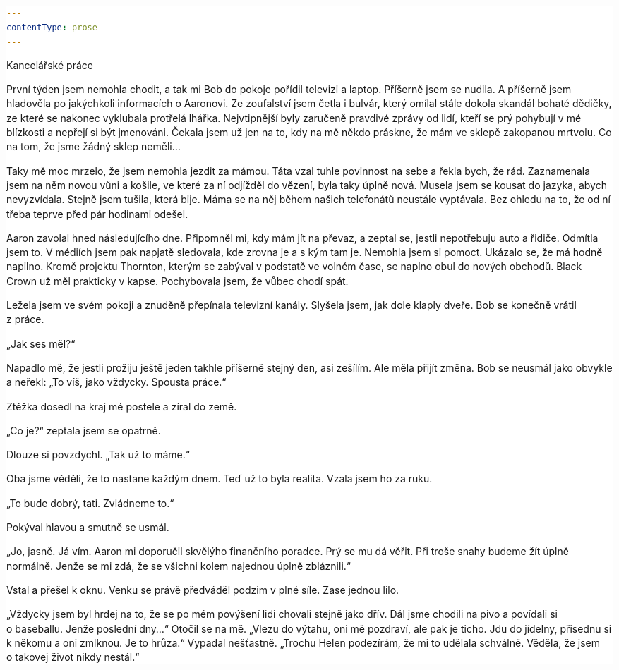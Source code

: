 ```yaml
---
contentType: prose
---
```


Kancelářské práce

  

První týden jsem nemohla chodit, a tak mi Bob do pokoje pořídil televizi a laptop. Příšerně jsem se nudila. A příšerně jsem hladověla po jakýchkoli informacích o Aaronovi. Ze zoufalství jsem četla i bulvár, který omílal stále dokola skandál bohaté dědičky, ze které se nakonec vyklubala protřelá lhářka. Nejvtipnější byly zaručeně pravdivé zprávy od lidí, kteří se prý pohybují v mé blízkosti a nepřejí si být jmenováni. Čekala jsem už jen na to, kdy na mě někdo práskne, že mám ve sklepě zakopanou mrtvolu. Co na tom, že jsme žádný sklep neměli…

Taky mě moc mrzelo, že jsem nemohla jezdit za mámou. Táta vzal tuhle povinnost na sebe a řekla bych, že rád. Zaznamenala jsem na něm novou vůni a košile, ve které za ní odjížděl do vězení, byla taky úplně nová. Musela jsem se kousat do jazyka, abych nevyzvídala. Stejně jsem tušila, která bije. Máma se na něj během našich telefonátů neustále vyptávala. Bez ohledu na to, že od ní třeba teprve před pár hodinami odešel.

Aaron zavolal hned následujícího dne. Připomněl mi, kdy mám jít na převaz, a zeptal se, jestli nepotřebuju auto a řidiče. Odmítla jsem to. V médiích jsem pak napjatě sledovala, kde zrovna je a s kým tam je. Nemohla jsem si pomoct. Ukázalo se, že má hodně napilno. Kromě projektu Thornton, kterým se zabýval v podstatě ve volném čase, se naplno obul do nových obchodů. Black Crown už měl prakticky v kapse. Pochybovala jsem, že vůbec chodí spát.

Ležela jsem ve svém pokoji a znuděně přepínala televizní kanály. Slyšela jsem, jak dole klaply dveře. Bob se konečně vrátil z práce.

„Jak ses měl?“

Napadlo mě, že jestli prožiju ještě jeden takhle příšerně stejný den, asi zešílím. Ale měla přijít změna. Bob se neusmál jako obvykle a neřekl: „To víš, jako vždycky. Spousta práce.“

Ztěžka dosedl na kraj mé postele a zíral do země.

„Co je?“ zeptala jsem se opatrně.

Dlouze si povzdychl. „Tak už to máme.“

Oba jsme věděli, že to nastane každým dnem. Teď už to byla realita. Vzala jsem ho za ruku.

„To bude dobrý, tati. Zvládneme to.“

Pokýval hlavou a smutně se usmál.

„Jo, jasně. Já vím. Aaron mi doporučil skvělýho finančního poradce. Prý se mu dá věřit. Při troše snahy budeme žít úplně normálně. Jenže se mi zdá, že se všichni kolem najednou úplně zbláznili.“

Vstal a přešel k oknu. Venku se právě předváděl podzim v plné síle. Zase jednou lilo.

„Vždycky jsem byl hrdej na to, že se po mém povýšení lidi chovali stejně jako dřív. Dál jsme chodili na pivo a povídali si o baseballu. Jenže poslední dny…“ Otočil se na mě. „Vlezu do výtahu, oni mě pozdraví, ale pak je ticho. Jdu do jídelny, přisednu si k někomu a oni zmlknou. Je to hrůza.“ Vypadal nešťastně. „Trochu Helen podezírám, že mi to udělala schválně. Věděla, že jsem o takovej život nikdy nestál.“
